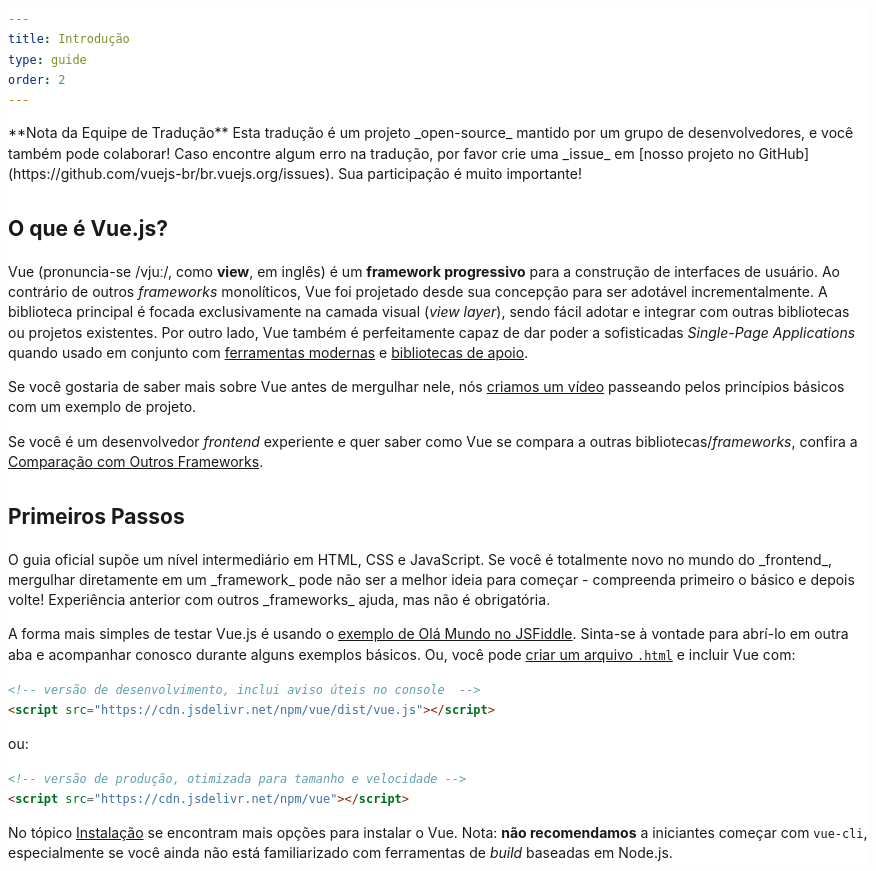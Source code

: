 ```yaml
---
title: Introdução
type: guide
order: 2
---
```


<p class="tip">**Nota da Equipe de Tradução**
Esta tradução é um projeto _open-source_ mantido por um grupo de desenvolvedores, e você também pode colaborar! Caso encontre algum erro na tradução, por favor crie uma _issue_ em [nosso projeto no GitHub](https://github.com/vuejs-br/br.vuejs.org/issues). Sua participação é muito importante!</p>

## O que é Vue.js?

Vue (pronuncia-se /vjuː/, como **view**, em inglês) é um **framework progressivo** para a construção de interfaces de usuário. Ao contrário de outros _frameworks_ monolíticos, Vue foi projetado desde sua concepção para ser adotável incrementalmente. A biblioteca principal é focada exclusivamente na camada visual (_view layer_), sendo fácil adotar e integrar com outras bibliotecas ou projetos existentes. Por outro lado, Vue também é perfeitamente capaz de dar poder a sofisticadas _Single-Page Applications_ quando usado em conjunto com [ferramentas modernas](single-file-components.html) e [bibliotecas de apoio](https://github.com/vuejs/awesome-vue#components--libraries).

Se você gostaria de saber mais sobre Vue antes de mergulhar nele, nós <a id="modal-player"  href="#">criamos um vídeo</a> passeando pelos princípios básicos com um exemplo de projeto.

Se você é um desenvolvedor _frontend_ experiente e quer saber como Vue se compara a outras bibliotecas/_frameworks_, confira a [Comparação com Outros Frameworks](comparison.html).

## Primeiros Passos

<p class="tip">O guia oficial supõe um nível intermediário em HTML, CSS e JavaScript. Se você é totalmente novo no mundo do _frontend_, mergulhar diretamente em um _framework_ pode não ser a melhor ideia para começar - compreenda primeiro o básico e depois volte! Experiência anterior com outros _frameworks_ ajuda, mas não é obrigatória.</p>

A forma mais simples de testar Vue.js é usando o [exemplo de Olá Mundo no JSFiddle](https://jsfiddle.net/ErickPetru/39ocp6er/). Sinta-se à vontade para abrí-lo em outra aba e acompanhar conosco durante alguns exemplos básicos. Ou, você pode <a href="https://gist.githubusercontent.com/ErickPetru/dcc4f4f27034a7bb6e5f91023659b7c7/raw/afd3e563112897dba2d84e181a54f32eb862fc47/index.html" target="_blank" download="index.html">criar um arquivo `.html`</a> e incluir Vue com:

``` html
<!-- versão de desenvolvimento, inclui aviso úteis no console  -->
<script src="https://cdn.jsdelivr.net/npm/vue/dist/vue.js"></script>
```

ou:

``` html
<!-- versão de produção, otimizada para tamanho e velocidade -->
<script src="https://cdn.jsdelivr.net/npm/vue"></script>
```

No tópico [Instalação](installation.html) se encontram mais opções para instalar o Vue. Nota: **não recomendamos** a iniciantes começar com `vue-cli`, especialmente se você ainda não está familiarizado com ferramentas de _build_ baseadas em Node.js.
